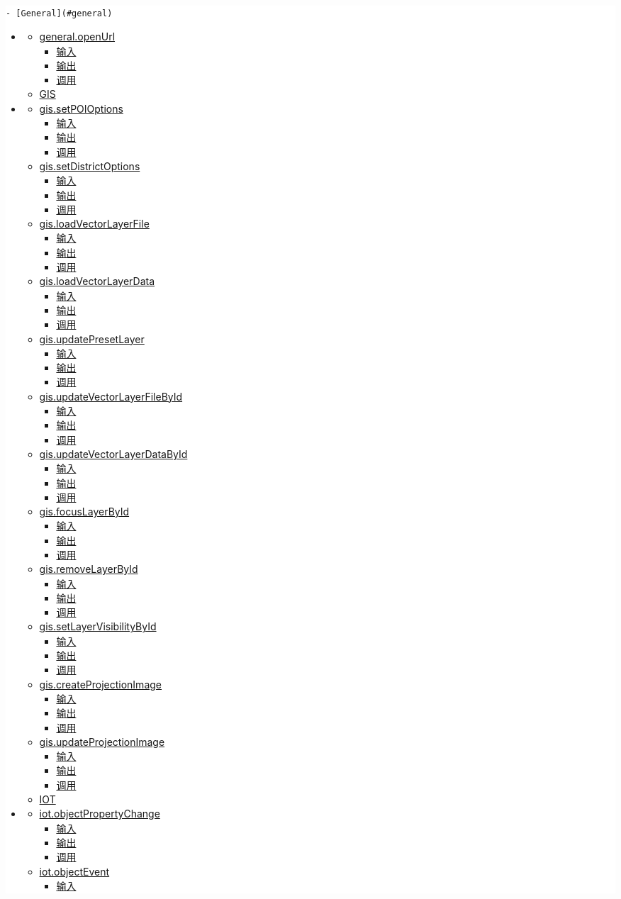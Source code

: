	- [General](#general)
- [](#-6)
	- [general.openUrl](#generalopenurl)
		- [输入](#输入-9)
		- [输出](#输出-9)
		- [调用](#调用-9)
	- [GIS](#gis)
- [](#-7)
	- [gis.setPOIOptions](#gissetpoioptions)
		- [输入](#输入-10)
		- [输出](#输出-10)
		- [调用](#调用-10)
	- [gis.setDistrictOptions](#gissetdistrictoptions)
		- [输入](#输入-11)
		- [输出](#输出-11)
		- [调用](#调用-11)
	- [gis.loadVectorLayerFile](#gisloadvectorlayerfile)
		- [输入](#输入-12)
		- [输出](#输出-12)
		- [调用](#调用-12)
	- [gis.loadVectorLayerData](#gisloadvectorlayerdata)
		- [输入](#输入-13)
		- [输出](#输出-13)
		- [调用](#调用-13)
	- [gis.updatePresetLayer](#gisupdatepresetlayer)
		- [输入](#输入-14)
		- [输出](#输出-14)
		- [调用](#调用-14)
	- [gis.updateVectorLayerFileById](#gisupdatevectorlayerfilebyid)
		- [输入](#输入-15)
		- [输出](#输出-15)
		- [调用](#调用-15)
	- [gis.updateVectorLayerDataById](#gisupdatevectorlayerdatabyid)
		- [输入](#输入-16)
		- [输出](#输出-16)
		- [调用](#调用-16)
	- [gis.focusLayerById](#gisfocuslayerbyid)
		- [输入](#输入-17)
		- [输出](#输出-17)
		- [调用](#调用-17)
	- [gis.removeLayerById](#gisremovelayerbyid)
		- [输入](#输入-18)
		- [输出](#输出-18)
		- [调用](#调用-18)
	- [gis.setLayerVisibilityById](#gissetlayervisibilitybyid)
		- [输入](#输入-19)
		- [输出](#输出-19)
		- [调用](#调用-19)
	- [gis.createProjectionImage](#giscreateprojectionimage)
		- [输入](#输入-20)
		- [输出](#输出-20)
		- [调用](#调用-20)
	- [gis.updateProjectionImage](#gisupdateprojectionimage)
		- [输入](#输入-21)
		- [输出](#输出-21)
		- [调用](#调用-21)
	- [IOT](#iot)
- [](#-8)
	- [iot.objectPropertyChange](#iotobjectpropertychange)
		- [输入](#输入-25)
		- [输出](#输出-25)
		- [调用](#调用-25)
	- [iot.objectEvent](#iotobjectevent)
		- [输入](#输入-26)